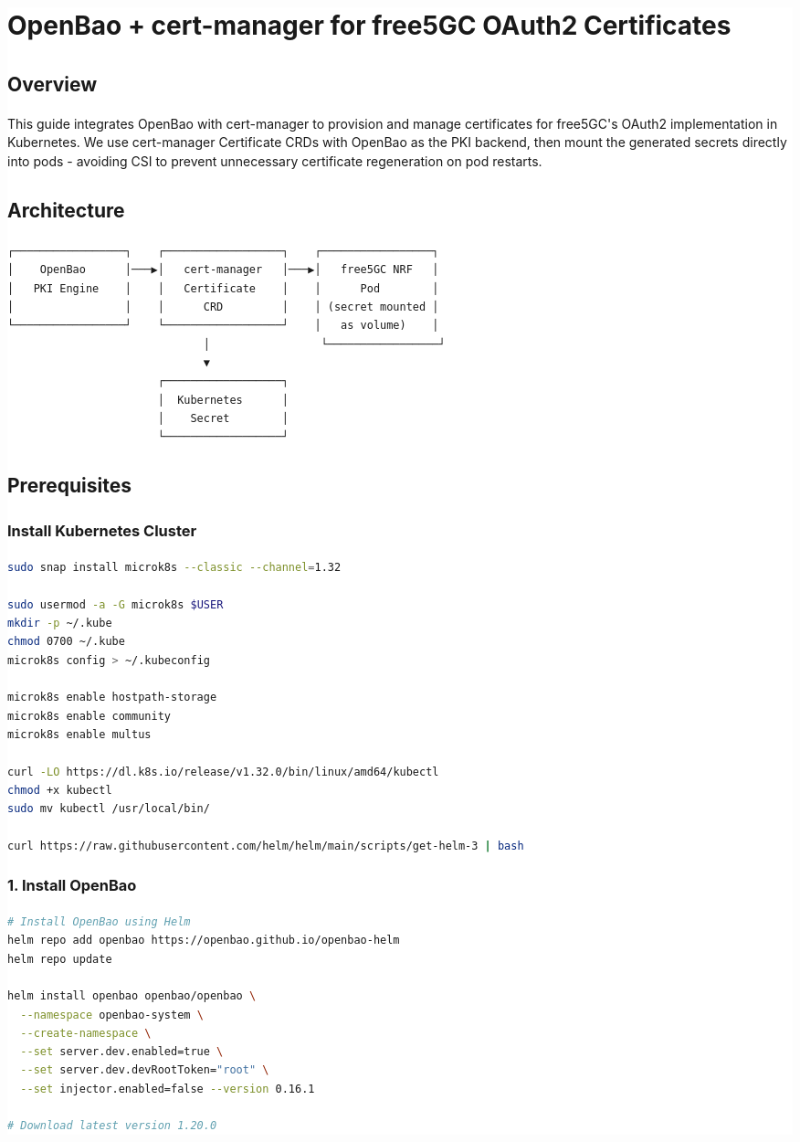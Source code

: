 # OpenBao + cert-manager for free5GC OAuth2 Certificates

## Overview

This guide integrates OpenBao with cert-manager to provision and manage certificates for free5GC's OAuth2 implementation in Kubernetes. We use cert-manager Certificate CRDs with OpenBao as the PKI backend, then mount the generated secrets directly into pods - avoiding CSI to prevent unnecessary certificate regeneration on pod restarts.

## Architecture

```
┌─────────────────┐    ┌──────────────────┐    ┌─────────────────┐
│    OpenBao      │───▶│   cert-manager   │───▶│   free5GC NRF   │
│   PKI Engine    │    │   Certificate    │    │      Pod        │
│                 │    │      CRD         │    │ (secret mounted │
└─────────────────┘    └──────────────────┘    │   as volume)    │
                              │                 └─────────────────┘
                              ▼
                       ┌──────────────────┐
                       │  Kubernetes      │
                       │    Secret        │
                       └──────────────────┘
```

## Prerequisites

### Install Kubernetes Cluster

```bash
sudo snap install microk8s --classic --channel=1.32

sudo usermod -a -G microk8s $USER
mkdir -p ~/.kube
chmod 0700 ~/.kube
microk8s config > ~/.kubeconfig

microk8s enable hostpath-storage
microk8s enable community
microk8s enable multus

curl -LO https://dl.k8s.io/release/v1.32.0/bin/linux/amd64/kubectl
chmod +x kubectl
sudo mv kubectl /usr/local/bin/

curl https://raw.githubusercontent.com/helm/helm/main/scripts/get-helm-3 | bash
```
### 1. Install OpenBao
```bash
# Install OpenBao using Helm
helm repo add openbao https://openbao.github.io/openbao-helm
helm repo update

helm install openbao openbao/openbao \
  --namespace openbao-system \
  --create-namespace \
  --set server.dev.enabled=true \
  --set server.dev.devRootToken="root" \
  --set injector.enabled=false --version 0.16.1

# Download latest version 1.20.0
```